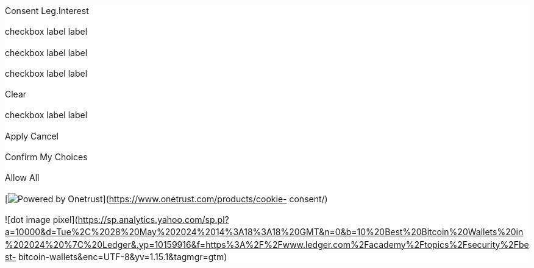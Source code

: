 Consent Leg.Interest

checkbox label label

checkbox label label

checkbox label label

Clear

checkbox label label

Apply Cancel

Confirm My Choices

Allow All

[![Powered by
Onetrust](https://cdn.cookielaw.org/logos/static/powered_by_logo.svg)](https://www.onetrust.com/products/cookie-
consent/)

![dot image
pixel](https://sp.analytics.yahoo.com/sp.pl?a=10000&d=Tue%2C%2028%20May%202024%2014%3A18%3A18%20GMT&n=0&b=10%20Best%20Bitcoin%20Wallets%20in%202024%20%7C%20Ledger&.yp=10159916&f=https%3A%2F%2Fwww.ledger.com%2Facademy%2Ftopics%2Fsecurity%2Fbest-
bitcoin-wallets&enc=UTF-8&yv=1.15.1&tagmgr=gtm)

